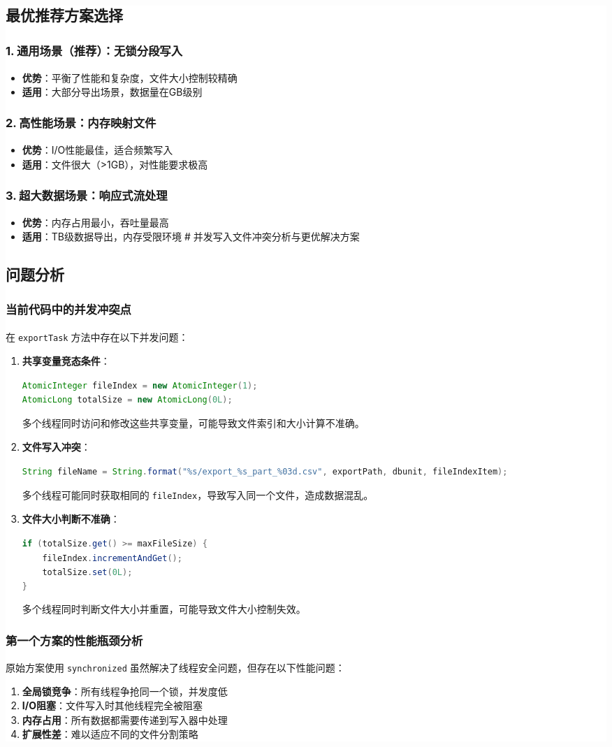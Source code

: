 ## 最优推荐方案选择

### 1. 通用场景（推荐）：无锁分段写入
- **优势**：平衡了性能和复杂度，文件大小控制较精确
- **适用**：大部分导出场景，数据量在GB级别

### 2. 高性能场景：内存映射文件  
- **优势**：I/O性能最佳，适合频繁写入
- **适用**：文件很大（>1GB），对性能要求极高

### 3. 超大数据场景：响应式流处理
- **优势**：内存占用最小，吞吐量最高
- **适用**：TB级数据导出，内存受限环境
        # 并发写入文件冲突分析与更优解决方案

## 问题分析

### 当前代码中的并发冲突点

在 `exportTask` 方法中存在以下并发问题：

1. **共享变量竞态条件**：
   ```java
   AtomicInteger fileIndex = new AtomicInteger(1);
   AtomicLong totalSize = new AtomicLong(0L);
   ```
   多个线程同时访问和修改这些共享变量，可能导致文件索引和大小计算不准确。

2. **文件写入冲突**：
   ```java
   String fileName = String.format("%s/export_%s_part_%03d.csv", exportPath, dbunit, fileIndexItem);
   ```
   多个线程可能同时获取相同的 `fileIndex`，导致写入同一个文件，造成数据混乱。

3. **文件大小判断不准确**：
   ```java
   if (totalSize.get() >= maxFileSize) {
       fileIndex.incrementAndGet();
       totalSize.set(0L);
   }
   ```
   多个线程同时判断文件大小并重置，可能导致文件大小控制失效。

### 第一个方案的性能瓶颈分析

原始方案使用 `synchronized` 虽然解决了线程安全问题，但存在以下性能问题：

1. **全局锁竞争**：所有线程争抢同一个锁，并发度低
2. **I/O阻塞**：文件写入时其他线程完全被阻塞
3. **内存占用**：所有数据都需要传递到写入器中处理
4. **扩展性差**：难以适应不同的文件分割策略
